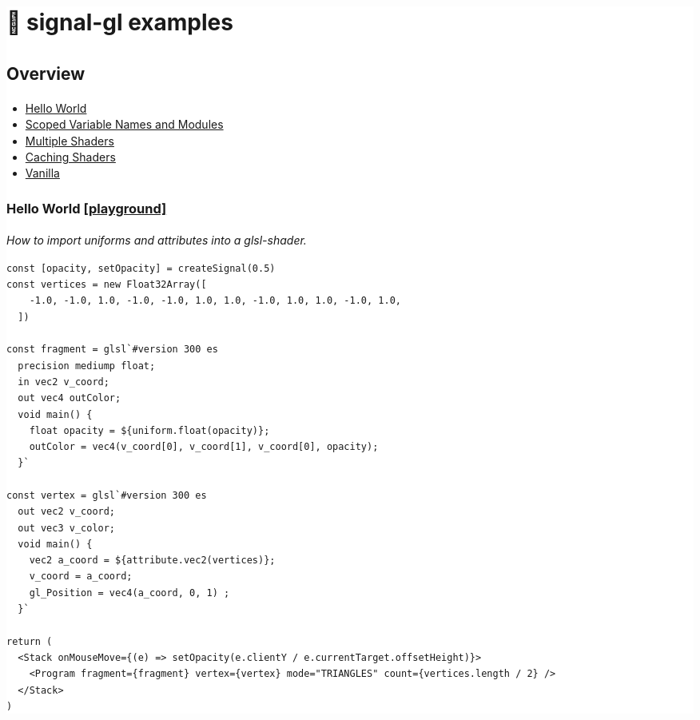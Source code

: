 # 🚦 signal-gl examples

## Overview

- [Hello World](#hello-world-playground)  
- [Scoped Variable Names and Modules](#scoped-variable-names-and-modules-playground)
- [Multiple Shaders](#scope-and-modules-playground)
- [Caching Shaders](#caching-shaders-playground)
- [Vanilla](#vanilla)


### Hello World [[playground]](https://playground.solidjs.com/anonymous/72a268af-262d-4d9a-84e4-4d60c94157b3)

_How to import uniforms and attributes into a glsl-shader._

<video alt="screen-recording 'Hello World'-example" src="https://github.com/bigmistqke/signal.gl/assets/10504064/e306b06e-1b74-4f83-870c-f371c054b6f2">
  <img src="https://github.com/bigmistqke/signal.gl/assets/10504064/30b0c5ad-fd5d-4a58-812e-24734a43c52d"/>
</video>

```tsx
const [opacity, setOpacity] = createSignal(0.5)
const vertices = new Float32Array([
    -1.0, -1.0, 1.0, -1.0, -1.0, 1.0, 1.0, -1.0, 1.0, 1.0, -1.0, 1.0,
  ])

const fragment = glsl`#version 300 es
  precision mediump float;
  in vec2 v_coord; 
  out vec4 outColor;
  void main() {
    float opacity = ${uniform.float(opacity)};
    outColor = vec4(v_coord[0], v_coord[1], v_coord[0], opacity);
  }`

const vertex = glsl`#version 300 es
  out vec2 v_coord;  
  out vec3 v_color;
  void main() {
    vec2 a_coord = ${attribute.vec2(vertices)};
    v_coord = a_coord;
    gl_Position = vec4(a_coord, 0, 1) ;
  }`

return (
  <Stack onMouseMove={(e) => setOpacity(e.clientY / e.currentTarget.offsetHeight)}>
    <Program fragment={fragment} vertex={vertex} mode="TRIANGLES" count={vertices.length / 2} />
  </Stack>
)
```
